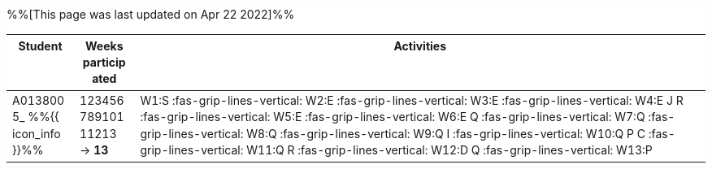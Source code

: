 %%[This page was last updated on Apr 22 2022]%% 

 <tooltip content="Student number (partial)">Student</tooltip>|<tooltip content="i.e., participation status of each week → total weeks in which you met the participation bar">Weeks participated</tooltip>|<tooltip content="Activities participated in">Activities</tooltip>
-------------------------------------------------------------|--------------------------------------------------------------------------------------------------------------------------------------------|------------------------------------------------------------------
A0138005_ %%<trigger trigger="click" for="modal:pD-A0138005">{{ icon_info }}</trigger>%%|<span class="badge badge-success mr-1">1</span><span class="badge badge-success mr-1">2</span><span class="badge badge-success mr-1">3</span><span class="badge badge-success mr-1">4</span><span class="badge badge-success mr-1">5</span><span class="badge badge-success mr-1">6</span><span class="badge badge-success mr-1">7</span><span class="badge badge-success mr-1">8</span><span class="badge badge-success mr-1">9</span><span class="badge badge-success mr-1">10</span><span class="badge badge-success mr-1">11</span><span class="badge badge-success mr-1">12</span><span class="badge badge-success mr-1">13</span> → **13** | W1:<span class="badge badge-light text-success"><tooltip content="**Submitted pre-module survey**: done %%(2/2 points)%%">S</tooltip></span> :fas-grip-lines-vertical: W2:<span class="badge badge-light text-success"><tooltip content="**Coding exercises**: percentage of correct solutions: `100%` %%(3/3 points)%%">E</tooltip></span> :fas-grip-lines-vertical: W3:<span class="badge badge-light text-success"><tooltip content="**Coding exercises**: percentage of correct solutions: `100%` %%(3/3 points)%%">E</tooltip></span> :fas-grip-lines-vertical: W4:<span class="badge badge-light text-success"><tooltip content="**Coding exercises**: percentage of correct solutions: `100%` %%(3/3 points)%%">E</tooltip></span> <span class="badge badge-light text-success"><tooltip content="**Accepted the invitation to join the module org on GitHub**: done %%(2/2 points)%%">J</tooltip></span> <span class="badge badge-light text-success"><tooltip content="**Gave at least 2 comments in the iP PR review**: done %%(4/4 points)%%">R</tooltip></span> :fas-grip-lines-vertical: W5:<span class="badge badge-light text-success"><tooltip content="**Coding exercises**: percentage of correct solutions: `100%` %%(3/3 points)%%">E</tooltip></span> :fas-grip-lines-vertical: W6:<span class="badge badge-light text-success"><tooltip content="**Coding exercises**: percentage of correct solutions: `100%` %%(3/3 points)%%">E</tooltip></span> <span class="badge badge-light text-success"><tooltip content="**LumiNUS Quiz(zes)**: percentage of correct answers: `100%` (3/3 points) %%(excluding bonus questions, if any) (within early-submission window? Yes)%%">Q</tooltip></span> :fas-grip-lines-vertical: W7:<span class="badge badge-light text-success"><tooltip content="**LumiNUS Quiz(zes)**: percentage of correct answers: `88%` (3/3 points) %%(excluding bonus questions, if any) (within early-submission window? Yes)%%">Q</tooltip></span> :fas-grip-lines-vertical: W8:<span class="badge badge-light text-success"><tooltip content="**LumiNUS Quiz(zes)**: percentage of correct answers: `94%` (3/3 points) %%(excluding bonus questions, if any) (within early-submission window? Yes)%%">Q</tooltip></span> :fas-grip-lines-vertical: W9:<span class="badge badge-light text-success"><tooltip content="**LumiNUS Quiz(zes)**: percentage of correct answers: `94%` (3/3 points) %%(excluding bonus questions, if any) (within early-submission window? Yes)%%">Q</tooltip></span> <span class="badge badge-light text-success"><tooltip content="**iP peer evaluations**: done %%(4/4 points)%%">I</tooltip></span> :fas-grip-lines-vertical: W10:<span class="badge badge-light text-success"><tooltip content="**LumiNUS Quiz(zes)**: percentage of correct answers: `94%` (3/3 points) %%(excluding bonus questions, if any) (within early-submission window? Yes)%%">Q</tooltip></span> <span class="badge badge-light text-success"><tooltip content="**Submitted midterm peer evaluation on TEAMMATES**: done %%(2/2 points)%%">P</tooltip></span> <span class="badge badge-light text-success"><tooltip content="**Smoke tested CATcher**: done %%(3/3 points)%%">C</tooltip></span> :fas-grip-lines-vertical: W11:<span class="badge badge-light text-success"><tooltip content="**LumiNUS Quiz(zes)**: percentage of correct answers: `93%` (3/3 points) %%(excluding bonus questions, if any) (within early-submission window? Yes)%%">Q</tooltip></span> <span class="badge badge-light text-success"><tooltip content="**Gave at least 3 comments to DGs of other teams**: done %%(3/3 points)%%">R</tooltip></span> :fas-grip-lines-vertical: W12:<span class="badge badge-light text-success"><tooltip content="**Reported more than 2 bugs in the PE dry run (1 point per bug reported, capped at 5)**: done %%(5/5 points)%%">D</tooltip></span> <span class="badge badge-light text-success"><tooltip content="**LumiNUS Quiz(zes)**: percentage of correct answers: `97%` (3/3 points) %%(excluding bonus questions, if any) (within early-submission window? Yes)%%">Q</tooltip></span> :fas-grip-lines-vertical: W13:<span class="badge badge-light text-success"><tooltip content="**Submitted final peer evaluation on TEAMMATES**: done %%(2/2 points)%%">P</tooltip></span>